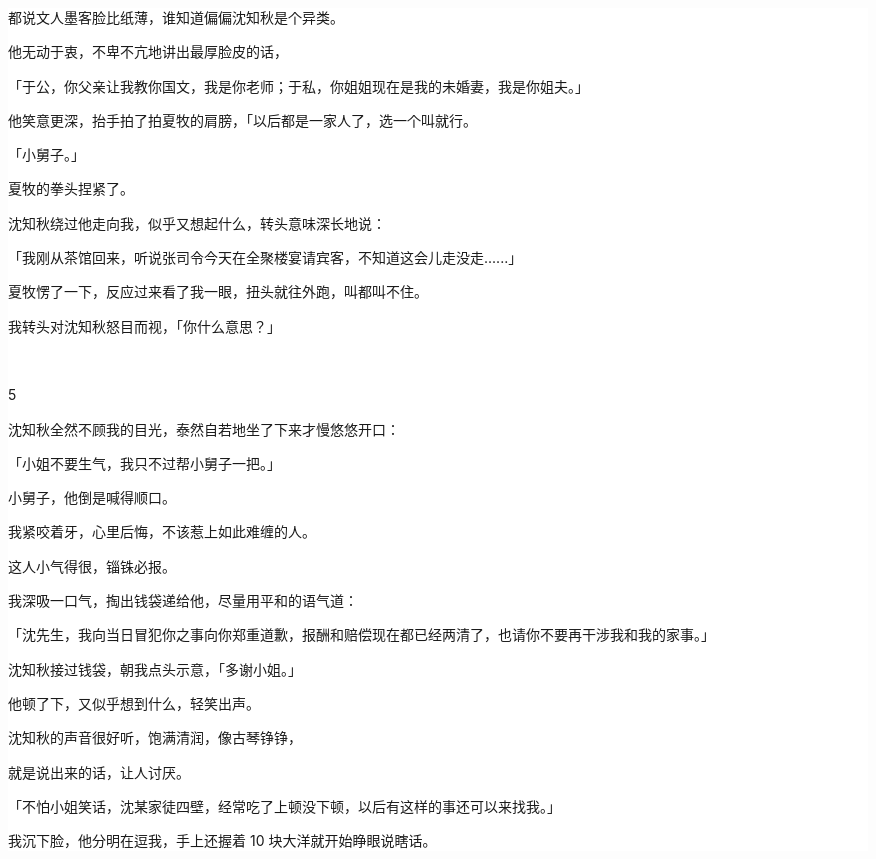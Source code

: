 都说文人墨客脸比纸薄，谁知道偏偏沈知秋是个异类。


他无动于衷，不卑不亢地讲出最厚脸皮的话，


「于公，你父亲让我教你国文，我是你老师；于私，你姐姐现在是我的未婚妻，我是你姐夫。」


他笑意更深，抬手拍了拍夏牧的肩膀，「以后都是一家人了，选一个叫就行。


「小舅子。」


夏牧的拳头捏紧了。


沈知秋绕过他走向我，似乎又想起什么，转头意味深长地说：


「我刚从茶馆回来，听说张司令今天在全聚楼宴请宾客，不知道这会儿走没走......」


夏牧愣了一下，反应过来看了我一眼，扭头就往外跑，叫都叫不住。


我转头对沈知秋怒目而视，「你什么意思？」


 


5


沈知秋全然不顾我的目光，泰然自若地坐了下来才慢悠悠开口：


「小姐不要生气，我只不过帮小舅子一把。」


小舅子，他倒是喊得顺口。


我紧咬着牙，心里后悔，不该惹上如此难缠的人。


这人小气得很，锱铢必报。


我深吸一口气，掏出钱袋递给他，尽量用平和的语气道：


「沈先生，我向当日冒犯你之事向你郑重道歉，报酬和赔偿现在都已经两清了，也请你不要再干涉我和我的家事。」


沈知秋接过钱袋，朝我点头示意，「多谢小姐。」


他顿了下，又似乎想到什么，轻笑出声。


沈知秋的声音很好听，饱满清润，像古琴铮铮，


就是说出来的话，让人讨厌。


「不怕小姐笑话，沈某家徒四壁，经常吃了上顿没下顿，以后有这样的事还可以来找我。」


我沉下脸，他分明在逗我，手上还握着 10 块大洋就开始睁眼说瞎话。
